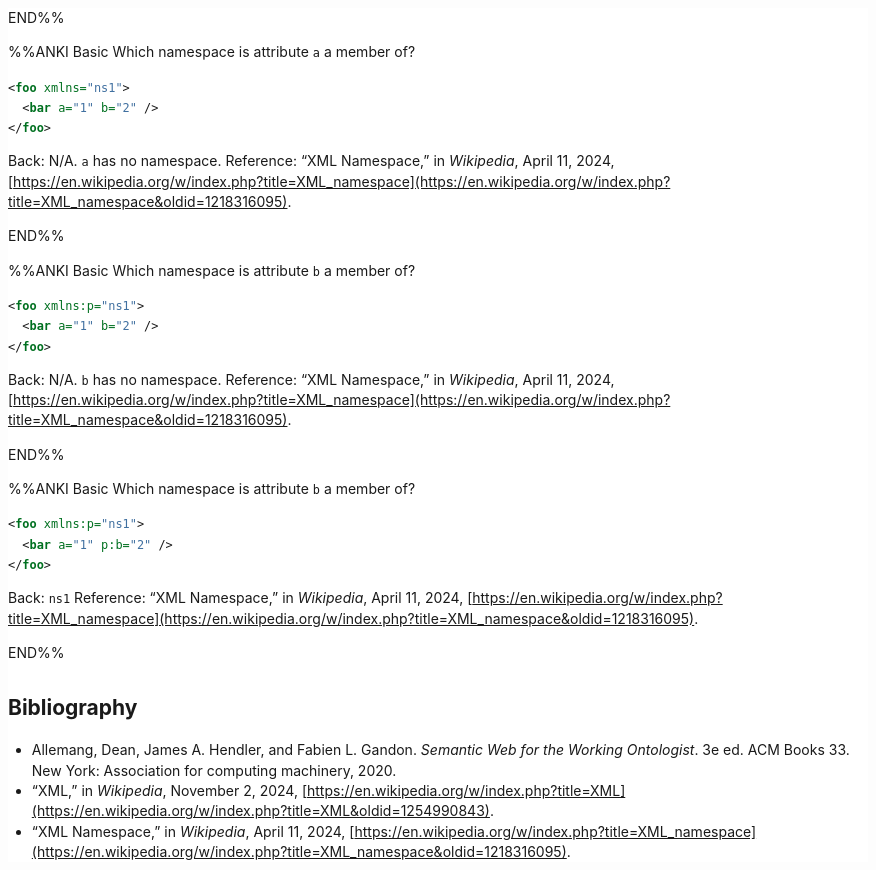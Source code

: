 END%%

%%ANKI
Basic
Which namespace is attribute `a` a member of?
```xml
<foo xmlns="ns1">
  <bar a="1" b="2" />
</foo>
```
Back: N/A. `a` has no namespace.
Reference: “XML Namespace,” in _Wikipedia_, April 11, 2024, [https://en.wikipedia.org/w/index.php?title=XML_namespace](https://en.wikipedia.org/w/index.php?title=XML_namespace&oldid=1218316095).

END%%

%%ANKI
Basic
Which namespace is attribute `b` a member of?
```xml
<foo xmlns:p="ns1">
  <bar a="1" b="2" />
</foo>
```
Back: N/A. `b` has no namespace.
Reference: “XML Namespace,” in _Wikipedia_, April 11, 2024, [https://en.wikipedia.org/w/index.php?title=XML_namespace](https://en.wikipedia.org/w/index.php?title=XML_namespace&oldid=1218316095).

END%%

%%ANKI
Basic
Which namespace is attribute `b` a member of?
```xml
<foo xmlns:p="ns1">
  <bar a="1" p:b="2" />
</foo>
```
Back: `ns1`
Reference: “XML Namespace,” in _Wikipedia_, April 11, 2024, [https://en.wikipedia.org/w/index.php?title=XML_namespace](https://en.wikipedia.org/w/index.php?title=XML_namespace&oldid=1218316095).

END%%

## Bibliography

* Allemang, Dean, James A. Hendler, and Fabien L. Gandon. _Semantic Web for the Working Ontologist_. 3e ed. ACM Books 33. New York: Association for computing machinery, 2020.
* “XML,” in _Wikipedia_, November 2, 2024, [https://en.wikipedia.org/w/index.php?title=XML](https://en.wikipedia.org/w/index.php?title=XML&oldid=1254990843).
* “XML Namespace,” in _Wikipedia_, April 11, 2024, [https://en.wikipedia.org/w/index.php?title=XML_namespace](https://en.wikipedia.org/w/index.php?title=XML_namespace&oldid=1218316095).